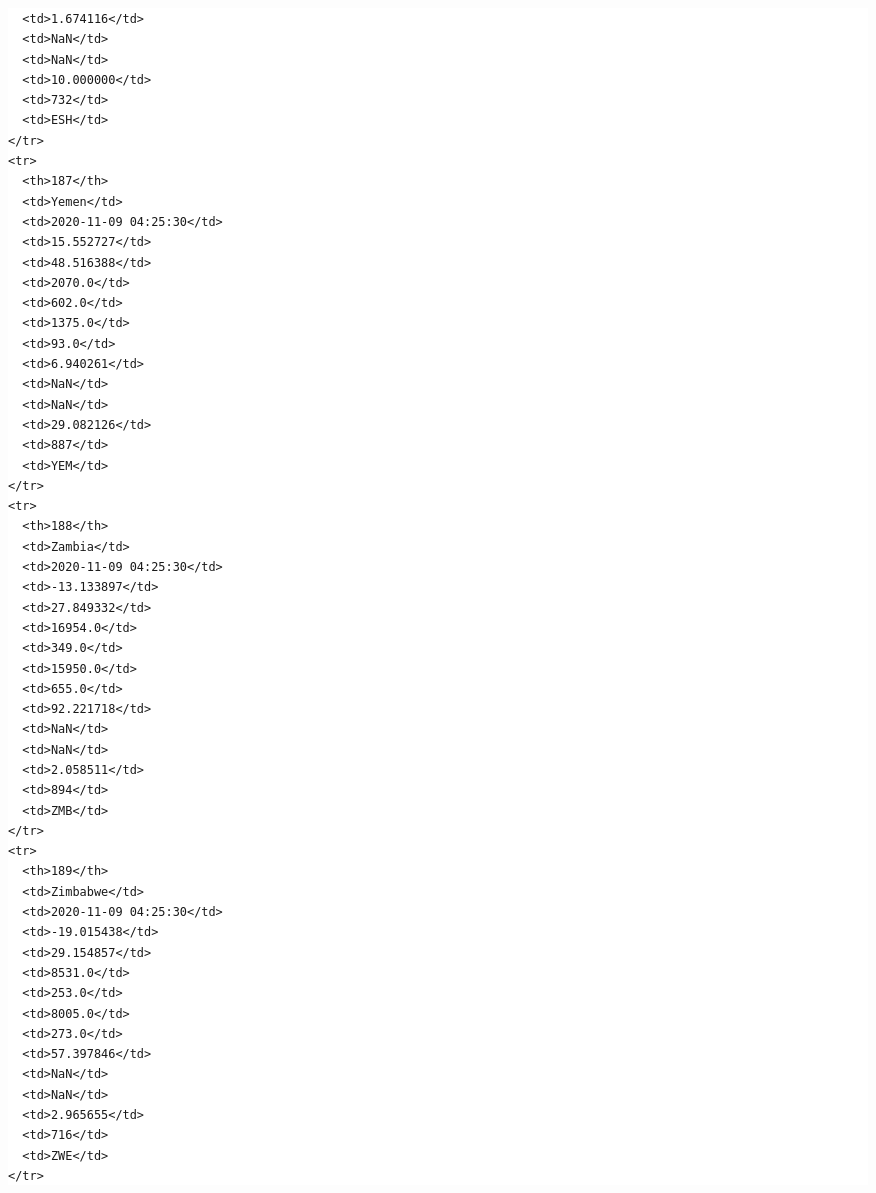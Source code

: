       <td>1.674116</td>
      <td>NaN</td>
      <td>NaN</td>
      <td>10.000000</td>
      <td>732</td>
      <td>ESH</td>
    </tr>
    <tr>
      <th>187</th>
      <td>Yemen</td>
      <td>2020-11-09 04:25:30</td>
      <td>15.552727</td>
      <td>48.516388</td>
      <td>2070.0</td>
      <td>602.0</td>
      <td>1375.0</td>
      <td>93.0</td>
      <td>6.940261</td>
      <td>NaN</td>
      <td>NaN</td>
      <td>29.082126</td>
      <td>887</td>
      <td>YEM</td>
    </tr>
    <tr>
      <th>188</th>
      <td>Zambia</td>
      <td>2020-11-09 04:25:30</td>
      <td>-13.133897</td>
      <td>27.849332</td>
      <td>16954.0</td>
      <td>349.0</td>
      <td>15950.0</td>
      <td>655.0</td>
      <td>92.221718</td>
      <td>NaN</td>
      <td>NaN</td>
      <td>2.058511</td>
      <td>894</td>
      <td>ZMB</td>
    </tr>
    <tr>
      <th>189</th>
      <td>Zimbabwe</td>
      <td>2020-11-09 04:25:30</td>
      <td>-19.015438</td>
      <td>29.154857</td>
      <td>8531.0</td>
      <td>253.0</td>
      <td>8005.0</td>
      <td>273.0</td>
      <td>57.397846</td>
      <td>NaN</td>
      <td>NaN</td>
      <td>2.965655</td>
      <td>716</td>
      <td>ZWE</td>
    </tr>
  </tbody>
</table>

